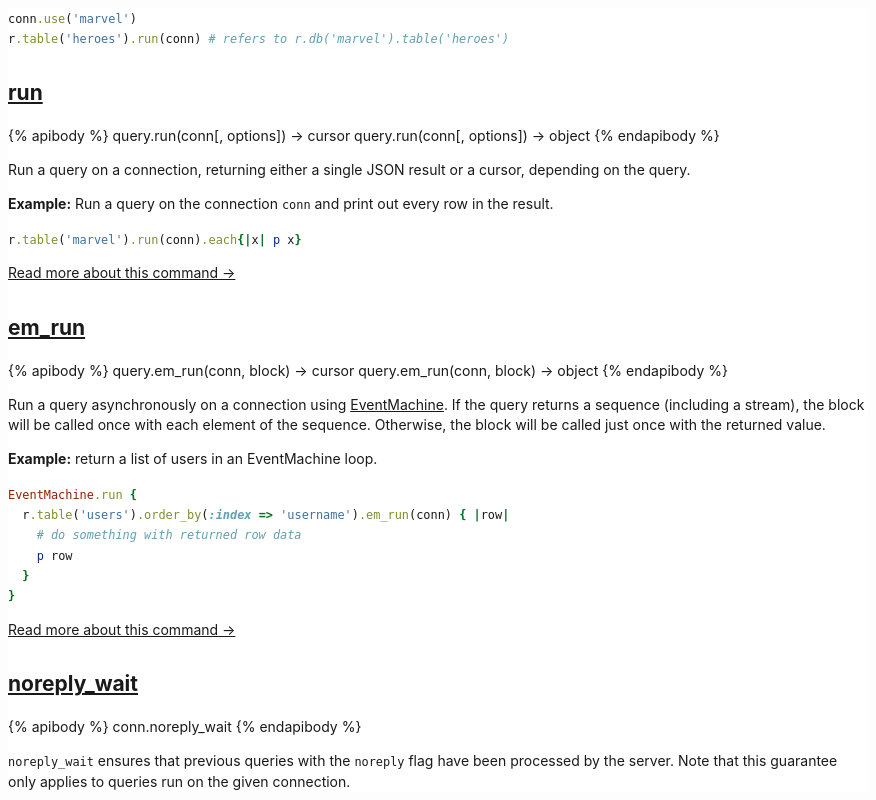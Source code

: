 ```rb
conn.use('marvel')
r.table('heroes').run(conn) # refers to r.db('marvel').table('heroes')
```

## [run](run/) ##

{% apibody %}
query.run(conn[, options]) &rarr; cursor
query.run(conn[, options]) &rarr; object
{% endapibody %}

Run a query on a connection, returning either a single JSON result or
a cursor, depending on the query.

__Example:__ Run a query on the connection `conn` and print out every
row in the result.

```rb
r.table('marvel').run(conn).each{|x| p x}
```

[Read more about this command &rarr;](run/)

## [em_run](em_run/) ##

{% apibody %}
query.em_run(conn, block) &rarr; cursor
query.em_run(conn, block) &rarr; object
{% endapibody %}

Run a query asynchronously on a connection using [EventMachine](http://rubyeventmachine.com). If the query returns a sequence (including a stream), the block will be called once with each element of the sequence. Otherwise, the block will be called just once with the returned value.

__Example:__ return a list of users in an EventMachine loop.

```rb
EventMachine.run {
  r.table('users').order_by(:index => 'username').em_run(conn) { |row|
    # do something with returned row data
    p row
  }
}
```

[Read more about this command &rarr;](em_run/)

## [noreply_wait](noreply_wait/) ##

{% apibody %}
conn.noreply_wait
{% endapibody %}

`noreply_wait` ensures that previous queries with the `noreply` flag have been processed
by the server. Note that this guarantee only applies to queries run on the given connection.


[GeoJSON]: http://geojson.org
